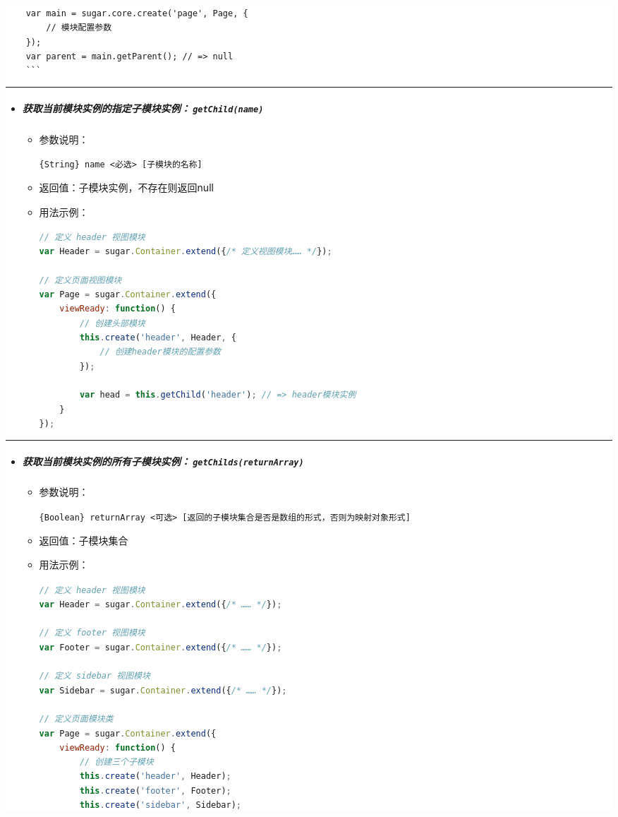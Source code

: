 		var main = sugar.core.create('page', Page, {
			// 模块配置参数
		});
		var parent = main.getParent(); // => null
		```

---
* ##### _获取当前模块实例的指定子模块实例：_ `getChild(name)`

	* 参数说明：
		```
		{String} name <必选> [子模块的名称]
		```

	* 返回值：子模块实例，不存在则返回null

	* 用法示例：
		```javascript
		// 定义 header 视图模块
		var Header = sugar.Container.extend({/* 定义视图模块…… */});

		// 定义页面视图模块
		var Page = sugar.Container.extend({
			viewReady: function() {
				// 创建头部模块
				this.create('header', Header, {
					// 创建header模块的配置参数
				});

				var head = this.getChild('header'); // => header模块实例
			}
		});
		```

---
* ##### _获取当前模块实例的所有子模块实例：_ `getChilds(returnArray)`

	* 参数说明：
		```
		{Boolean} returnArray <可选> [返回的子模块集合是否是数组的形式，否则为映射对象形式]
		```

	* 返回值：子模块集合

	* 用法示例：
		```javascript
		// 定义 header 视图模块
		var Header = sugar.Container.extend({/* …… */});

		// 定义 footer 视图模块
		var Footer = sugar.Container.extend({/* …… */});

		// 定义 sidebar 视图模块
		var Sidebar = sugar.Container.extend({/* …… */});

		// 定义页面模块类
		var Page = sugar.Container.extend({
			viewReady: function() {
				// 创建三个子模块
				this.create('header', Header);
				this.create('footer', Footer);
				this.create('sidebar', Sidebar);
